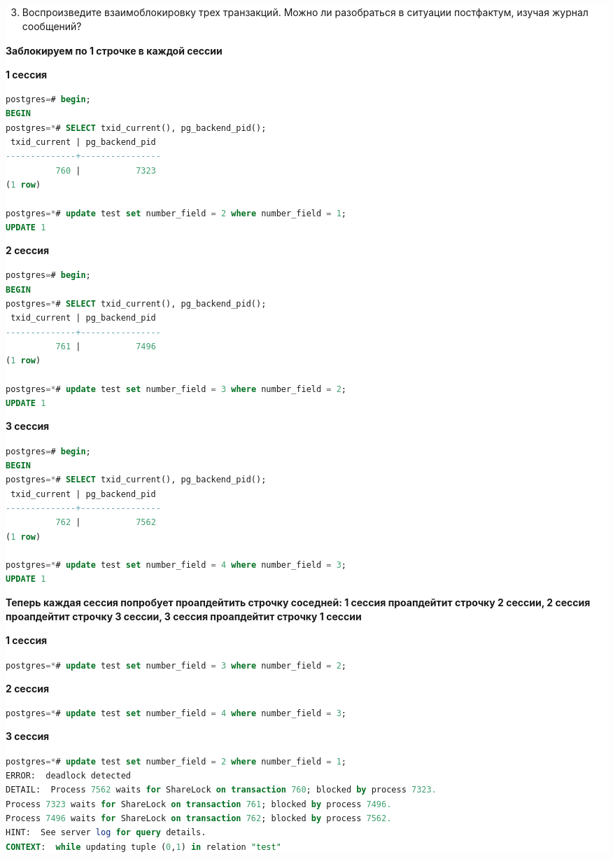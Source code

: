 
3) Воспроизведите взаимоблокировку трех транзакций. Можно ли разобраться в ситуации постфактум, изучая журнал сообщений?

**Заблокируем по 1 строчке в каждой сессии**

**1 сессия**
```sql
postgres=# begin;
BEGIN
postgres=*# SELECT txid_current(), pg_backend_pid();
 txid_current | pg_backend_pid
--------------+----------------
          760 |           7323
(1 row)

postgres=*# update test set number_field = 2 where number_field = 1;
UPDATE 1
```

**2 сессия**
```sql
postgres=# begin;
BEGIN
postgres=*# SELECT txid_current(), pg_backend_pid();
 txid_current | pg_backend_pid
--------------+----------------
          761 |           7496
(1 row)

postgres=*# update test set number_field = 3 where number_field = 2;
UPDATE 1
```

**3 сессия**
```sql
postgres=# begin;
BEGIN
postgres=*# SELECT txid_current(), pg_backend_pid();
 txid_current | pg_backend_pid
--------------+----------------
          762 |           7562
(1 row)

postgres=*# update test set number_field = 4 where number_field = 3;
UPDATE 1
```

**Теперь каждая сессия попробует проапдейтить строчку соседней: 1 сессия проапдейтит строчку 2 сессии, 2 сессия проапдейтит строчку 3 сессии, 3 сессия проапдейтит строчку 1 сессии**


**1 сессия**
```sql
postgres=*# update test set number_field = 3 where number_field = 2;
```
**2 сессия**
```sql
postgres=*# update test set number_field = 4 where number_field = 3;
```
**3 сессия**
```sql
postgres=*# update test set number_field = 2 where number_field = 1;
ERROR:  deadlock detected
DETAIL:  Process 7562 waits for ShareLock on transaction 760; blocked by process 7323.
Process 7323 waits for ShareLock on transaction 761; blocked by process 7496.
Process 7496 waits for ShareLock on transaction 762; blocked by process 7562.
HINT:  See server log for query details.
CONTEXT:  while updating tuple (0,1) in relation "test"
```